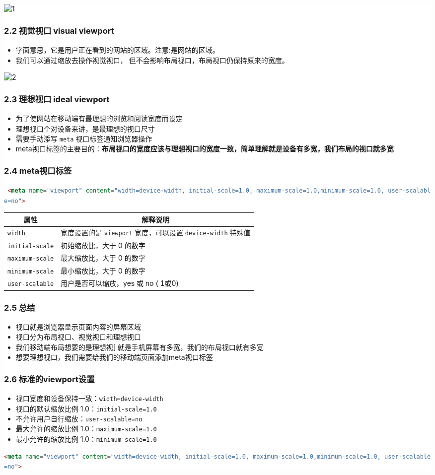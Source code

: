 ![1](https://cdn.jsdelivr.net/gh/Hacker-C/Picture-Bed@main/front-end/1.79jc9yhphdw0.jpg)

### 2.2 视觉视口 visual viewport

- 字面意思，它是用户正在看到的网站的区域。注意:是网站的区域。
- 我们可以通过缩放去操作视觉视口， 但不会影响布局视口，布局视口仍保持原来的宽度。

![2](https://cdn.jsdelivr.net/gh/Hacker-C/Picture-Bed@main/front-end/2.2ycuucitoz6.jpg)

### 2.3 理想视口 ideal viewport

- 为了使网站在移动端有最理想的浏览和阅读宽度而设定
- 理想视口个对设备来讲，是最理想的视口尺寸
- 需要手动添写 `meta` 视口标签通知浏览器操作
- meta视口标签的主要目的：**布局视口的宽度应该与理想视口的宽度一致，简单理解就是设备有多宽，我们布局的视口就多宽**

### 2.4 meta视口标签

```html
 <meta name="viewport" content="width=device-width, initial-scale=1.0, maximum-scale=1.0,minimum-scale=1.0, user-scalable=no">
```
| 属性            | 解释说明                                                     |
| --------------- | ------------------------------------------------------------ |
| `width`         | 宽度设置的是 `viewport` 宽度，可以设置 `device-width` 特殊值 |
| `initial-scale` | 初始缩放比，大于 0 的数字                                    |
| `maximum-scale` | 最大缩放比，大于 0 的数字                                    |
| `minimum-scale` | 最小缩放比，大于 0 的数字                                    |
| `user-scalable` | 用户是否可以缩放，yes 或 no ( 1或0)                          |

### 2.5 总结

- 视口就是浏览器显示页面内容的屏幕区域
- 视口分为布局视口、视觉视口和理想视口
- 我们移动端布局想要的是理想视[ 就是手机屏幕有多宽，我们的布局视口就有多宽
- 想要理想视口，我们需要给我们的移动端页面添加meta视口标签

### 2.6 标准的viewport设置

- 视口宽度和设备保持一致：`width=device-width`
- 视口的默认缩放比例 1.0：`initial-scale=1.0`
- 不允许用户自行缩放：`user-scalable=no`
- 最大允许的缩放比例 1.0：`maximum-scale=1.0`
- 最小允许的缩放比例 1.0：`minimum-scale=1.0`

```html
<meta name="viewport" content="width=device-width, initial-scale=1.0, maximum-scale=1.0,minimum-scale=1.0, user-scalable=no">
```
